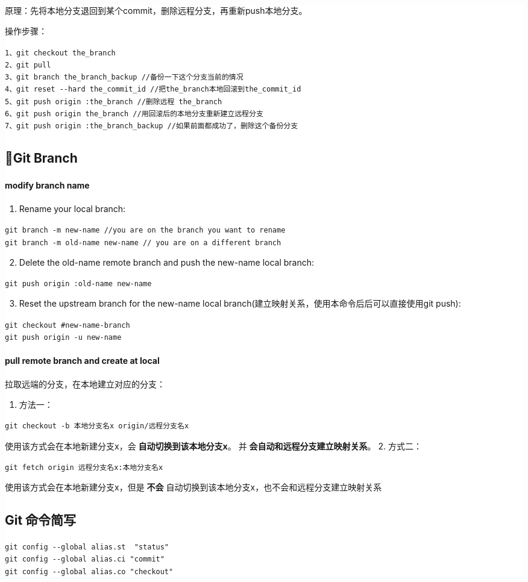 原理：先将本地分支退回到某个commit，删除远程分支，再重新push本地分支。

操作步骤：

```
1、git checkout the_branch
2、git pull
3、git branch the_branch_backup //备份一下这个分支当前的情况
4、git reset --hard the_commit_id //把the_branch本地回滚到the_commit_id
5、git push origin :the_branch //删除远程 the_branch
6、git push origin the_branch //用回滚后的本地分支重新建立远程分支
7、git push origin :the_branch_backup //如果前面都成功了，删除这个备份分支
```

## Git Branch
#### modify branch name
1. Rename your local branch:  
```
git branch -m new-name //you are on the branch you want to rename
git branch -m old-name new-name // you are on a different branch
```

2. Delete the old-name remote branch and push the new-name local branch:
```
git push origin :old-name new-name
```

3. Reset the upstream branch for the new-name local branch(建立映射关系，使用本命令后后可以直接使用git push):
```
git checkout #new-name-branch
git push origin -u new-name
```

#### pull remote branch and create at local
拉取远端的分支，在本地建立对应的分支：
1. 方法一：
```
git checkout -b 本地分支名x origin/远程分支名x
```
使用该方式会在本地新建分支x，会 **自动切换到该本地分支x**。
并 **会自动和远程分支建立映射关系**。
2. 方式二：
```
git fetch origin 远程分支名x:本地分支名x
```
使用该方式会在本地新建分支x，但是 **不会** 自动切换到该本地分支x，也不会和远程分支建立映射关系

## Git 命令简写
```
git config --global alias.st  "status"
git config --global alias.ci "commit"
git config --global alias.co "checkout"
```
